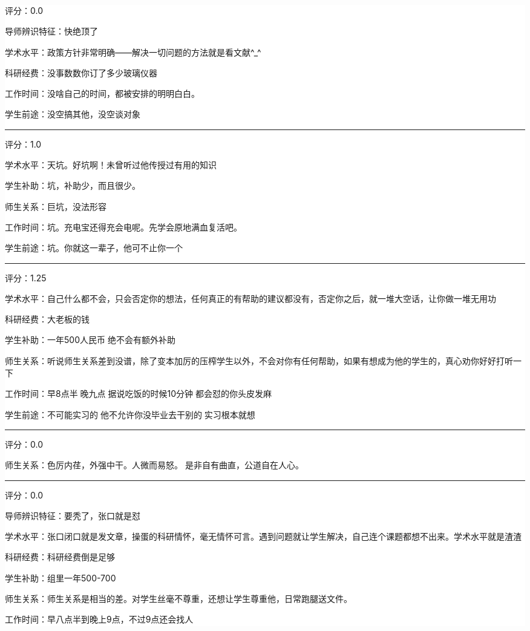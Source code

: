 评分：0.0

导师辨识特征：快绝顶了

学术水平：政策方针非常明确——解决一切问题的方法就是看文献^_^

科研经费：没事数数你订了多少玻璃仪器

工作时间：没啥自己的时间，都被安排的明明白白。

学生前途：没空搞其他，没空谈对象

* * *

评分：1.0

学术水平：天坑。好坑啊！未曾听过他传授过有用的知识

学生补助：坑，补助少，而且很少。

师生关系：巨坑，没法形容

工作时间：坑。充电宝还得充会电呢。先学会原地满血复活吧。

学生前途：坑。你就这一辈子，他可不止你一个

* * *

评分：1.25

学术水平：自己什么都不会，只会否定你的想法，任何真正的有帮助的建议都没有，否定你之后，就一堆大空话，让你做一堆无用功

科研经费：大老板的钱

学生补助：一年500人民币 绝不会有额外补助

师生关系：听说师生关系差到没谱，除了变本加厉的压榨学生以外，不会对你有任何帮助，如果有想成为他的学生的，真心劝你好好打听一下

工作时间：早8点半 晚九点 据说吃饭的时候10分钟 都会怼的你头皮发麻

学生前途：不可能实习的 他不允许你没毕业去干别的 实习根本就想

* * *

评分：0.0

师生关系：色厉内荏，外强中干。人微而易怒。
是非自有曲直，公道自在人心。

* * *

评分：0.0

导师辨识特征：要秃了，张口就是怼

学术水平：张口闭口就是发文章，操蛋的科研情怀，毫无情怀可言。遇到问题就让学生解决，自己连个课题都想不出来。学术水平就是渣渣

科研经费：科研经费倒是足够

学生补助：组里一年500-700

师生关系：师生关系是相当的差。对学生丝毫不尊重，还想让学生尊重他，日常跑腿送文件。

工作时间：早八点半到晚上9点，不过9点还会找人
